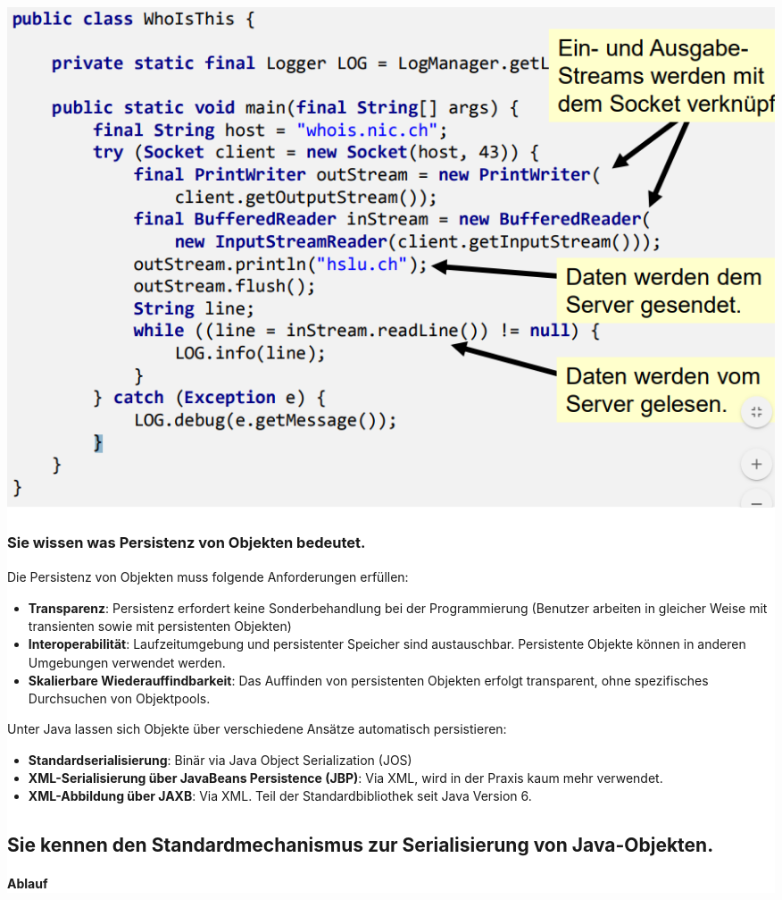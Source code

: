 ![1561204782620](./assets/1561204782620.png)

### Sie wissen was Persistenz von Objekten bedeutet. 

Die Persistenz von Objekten muss folgende Anforderungen erfüllen:

- **Transparenz**: Persistenz erfordert keine      Sonderbehandlung bei der Programmierung (Benutzer arbeiten in gleicher      Weise mit transienten sowie mit persistenten Objekten)
- **Interoperabilität**: Laufzeitumgebung und      persistenter Speicher sind austauschbar. Persistente Objekte können in      anderen Umgebungen verwendet werden.
- **Skalierbare      Wiederauffindbarkeit**: Das Auffinden von persistenten Objekten erfolgt transparent,      ohne spezifisches Durchsuchen von Objektpools.

Unter Java lassen sich Objekte über verschiedene Ansätze automatisch persistieren:

- **Standardserialisierung**: Binär via Java Object      Serialization (JOS)
- **XML-Serialisierung      über JavaBeans Persistence (JBP)**: Via XML, wird in der Praxis kaum mehr verwendet.
- **XML-Abbildung      über JAXB**: Via      XML. Teil der Standardbibliothek seit Java Version 6.

## Sie kennen den Standardmechanismus zur Serialisierung von Java-Objekten. 

**Ablauf**
